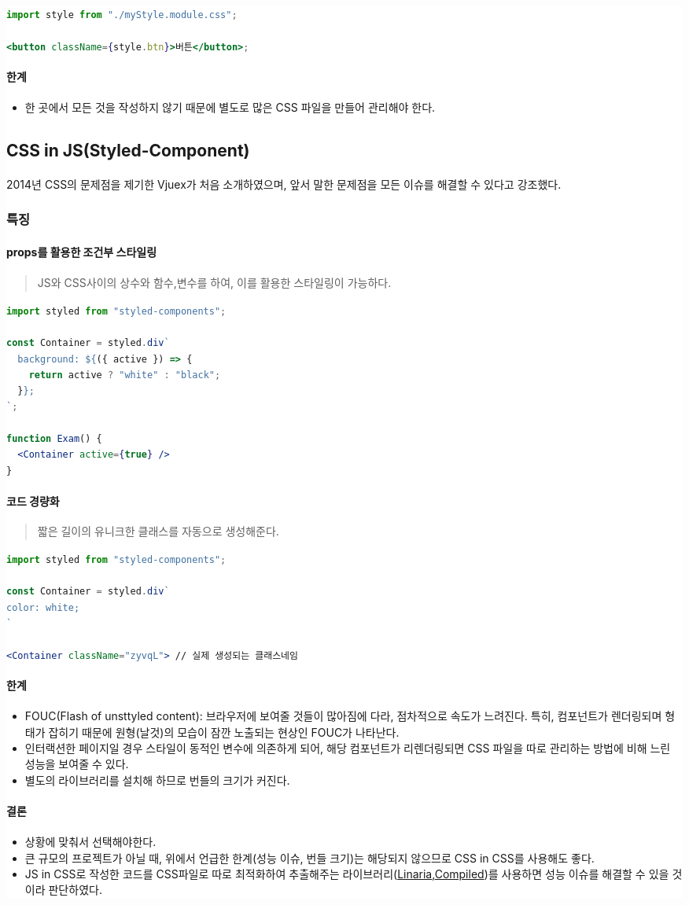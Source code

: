 ```jsx
import style from "./myStyle.module.css";

<button className={style.btn}>버튼</button>;
```

#### 한계

- 한 곳에서 모든 것을 작성하지 않기 때문에 별도로 많은 CSS 파일을 만들어 관리해야 한다.

## CSS in JS(Styled-Component)

2014년 CSS의 문제점을 제기한 Vjuex가 처음 소개하였으며, 앞서 말한 문제점을 모든 이슈를 해결할 수 있다고 강조했다.

### 특징

#### props를 활용한 조건부 스타일링

> JS와 CSS사이의 상수와 함수,변수를 하여, 이를 활용한 스타일링이 가능하다.

```jsx
import styled from "styled-components";

const Container = styled.div`
  background: ${({ active }) => {
    return active ? "white" : "black";
  }};
`;

function Exam() {
  <Container active={true} />
}
```

#### 코드 경량화

> 짧은 길이의 유니크한 클래스를 자동으로 생성해준다.

```jsx
import styled from "styled-components";

const Container = styled.div`
color: white;
`

<Container className="zyvqL"> // 실제 생성되는 클래스네임
```

#### 한계

- FOUC(Flash of unsttyled content): 브라우저에 보여줄 것들이 많아짐에 다라, 점차적으로 속도가 느려진다. 특히, 컴포넌트가 렌더링되며 형태가 잡히기 때문에 원형(날것)의 모습이 잠깐 노출되는 현상인 FOUC가 나타난다.
- 인터랙션한 페이지일 경우 스타일이 동적인 변수에 의존하게 되어, 해당 컴포넌트가 리렌더링되면 CSS 파일을 따로 관리하는 방법에 비해 느린 성능을 보여줄 수 있다.
- 별도의 라이브러리를 설치해 하므로 번들의 크기가 커진다.

#### 결론

- 상황에 맞춰서 선택해야한다.
- 큰 규모의 프로젝트가 아닐 때, 위에서 언급한 한계(성능 이슈, 번들 크기)는 해당되지 않으므로 CSS in CSS를 사용해도 좋다.
- JS in CSS로 작성한 코드를 CSS파일로 따로 최적화하여 추출해주는 라이브러리([Linaria](https://github.com/callstack/linaria),[Compiled](https://compiledcssinjs.com/))를 사용하면 성능 이슈를 해결할 수 있을 것이라 판단하였다.
